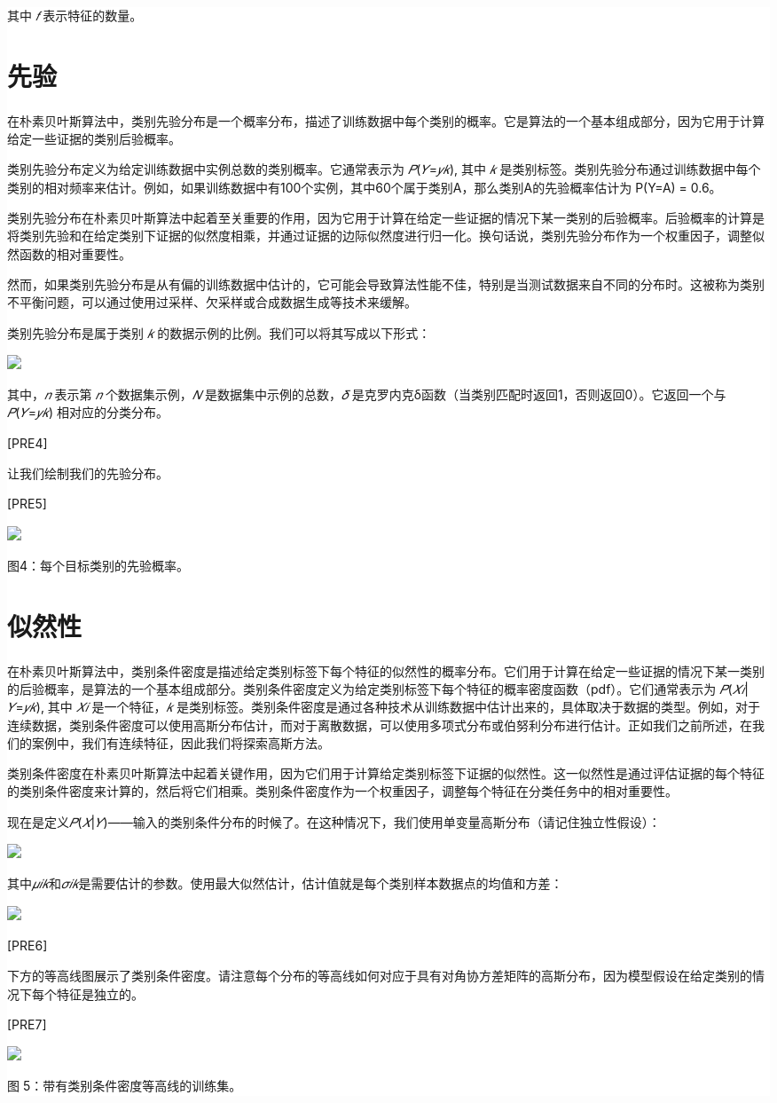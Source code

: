 其中 *𝑓* 表示特征的数量。

# 先验

在朴素贝叶斯算法中，类别先验分布是一个概率分布，描述了训练数据中每个类别的概率。它是算法的一个基本组成部分，因为它用于计算给定一些证据的类别后验概率。

类别先验分布定义为给定训练数据中实例总数的类别概率。它通常表示为 *𝑃*(*𝑌*=*𝑦𝑘*), 其中 *𝑘* 是类别标签。类别先验分布通过训练数据中每个类别的相对频率来估计。例如，如果训练数据中有100个实例，其中60个属于类别A，那么类别A的先验概率估计为 P(Y=A) = 0.6。

类别先验分布在朴素贝叶斯算法中起着至关重要的作用，因为它用于计算在给定一些证据的情况下某一类别的后验概率。后验概率的计算是将类别先验和在给定类别下证据的似然度相乘，并通过证据的边际似然度进行归一化。换句话说，类别先验分布作为一个权重因子，调整似然函数的相对重要性。

然而，如果类别先验分布是从有偏的训练数据中估计的，它可能会导致算法性能不佳，特别是当测试数据来自不同的分布时。这被称为类别不平衡问题，可以通过使用过采样、欠采样或合成数据生成等技术来缓解。

类别先验分布是属于类别 *𝑘* 的数据示例的比例。我们可以将其写成以下形式：

![](../Images/28dbed717467724e2cbd6b707474dcab.png)

其中，*𝑛* 表示第 *𝑛* 个数据集示例，*𝑁* 是数据集中示例的总数，*𝛿* 是克罗内克δ函数（当类别匹配时返回1，否则返回0）。它返回一个与 *𝑃*(*𝑌*=*𝑦𝑘*) 相对应的分类分布。

[PRE4]

让我们绘制我们的先验分布。

[PRE5]

![](../Images/91631c4fe3d458c9e623ebd6cefb3003.png)

图4：每个目标类别的先验概率。

# 似然性

在朴素贝叶斯算法中，类别条件密度是描述给定类别标签下每个特征的似然性的概率分布。它们用于计算在给定一些证据的情况下某一类别的后验概率，是算法的一个基本组成部分。类别条件密度定义为给定类别标签下每个特征的概率密度函数（pdf）。它们通常表示为 *𝑃*(*𝑋𝑖*|*𝑌*=*𝑦𝑘*), 其中 *𝑋𝑖* 是一个特征，*𝑘* 是类别标签。类别条件密度是通过各种技术从训练数据中估计出来的，具体取决于数据的类型。例如，对于连续数据，类别条件密度可以使用高斯分布估计，而对于离散数据，可以使用多项式分布或伯努利分布进行估计。正如我们之前所述，在我们的案例中，我们有连续特征，因此我们将探索高斯方法。

类别条件密度在朴素贝叶斯算法中起着关键作用，因为它们用于计算给定类别标签下证据的似然性。这一似然性是通过评估证据的每个特征的类别条件密度来计算的，然后将它们相乘。类别条件密度作为一个权重因子，调整每个特征在分类任务中的相对重要性。

现在是定义*𝑃*(*𝑋*|*𝑌*)——输入的类别条件分布的时候了。在这种情况下，我们使用单变量高斯分布（请记住独立性假设）：

![](../Images/8a42de9e92b88c95baceb8575bd21346.png)

其中*𝜇𝑖𝑘*和*𝜎𝑖𝑘*是需要估计的参数。使用最大似然估计，估计值就是每个类别样本数据点的均值和方差：

![](../Images/2cce666011e1a0307f40a86c6cf120e7.png)

[PRE6]

下方的等高线图展示了类别条件密度。请注意每个分布的等高线如何对应于具有对角协方差矩阵的高斯分布，因为模型假设在给定类别的情况下每个特征是独立的。

[PRE7]

![](../Images/7b525c510c0f1d96f30e2b6f52f72add.png)

图 5：带有类别条件密度等高线的训练集。
